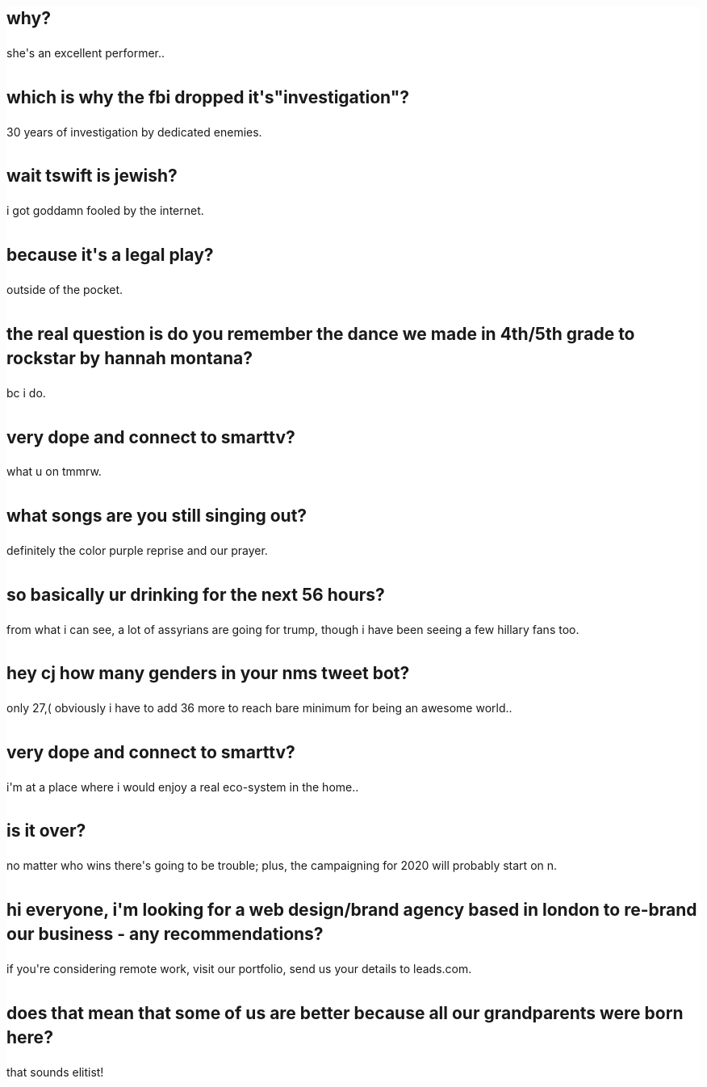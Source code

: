 ## why?
she's an excellent performer..

## which is why the fbi dropped it's"investigation"?
30 years of investigation by dedicated enemies.

## wait tswift is jewish?
i got goddamn fooled by the internet.

## because it's a legal play?
outside of the pocket.

## the real question is do you remember the dance we made in 4th/5th grade to rockstar by hannah montana?
bc i do.

## very dope and connect to smarttv?
what u on tmmrw.

## what songs are you still singing out?
definitely the color purple reprise and our prayer.

## so basically ur drinking for the next 56 hours?
from what i can see, a lot of assyrians are going for trump, though i have been seeing a few hillary fans too.

## hey cj how many genders in your nms tweet bot?
only 27,( obviously i have to add 36 more to reach bare minimum for being an awesome world..

## very dope and connect to smarttv?
i'm at a place where i would enjoy a real eco-system in the home..

## is it over?
no matter who wins there's going to be trouble; plus, the campaigning for 2020 will probably start on n.

## hi everyone, i'm looking for a web design/brand agency based in london to re-brand our business - any recommendations?
if you're considering remote work, visit our portfolio, send us your details to leads.com.

## does that mean that some of us are better because all our grandparents were born here?
that sounds elitist!
